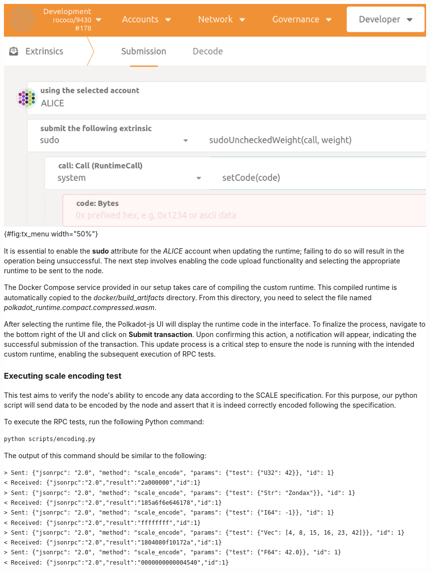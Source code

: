 ![Transaction menu for setting the custom runtime](images/tx_menu.png){#fig:tx_menu width="50%"}

It is essential to enable the **sudo** attribute for the _ALICE_ account when updating the runtime; failing to do so will result in the operation being unsuccessful. The next step involves enabling the code upload functionality and selecting the appropriate runtime to be sent to the node.

The Docker Compose service provided in our setup takes care of compiling the custom runtime. This compiled runtime is automatically copied to the _docker/build_artifacts_ directory. From this directory, you need to select the file named _polkadot_runtime.compact.compressed.wasm_.

After selecting the runtime file, the Polkadot-js UI will display the runtime code in the interface. To finalize the process, navigate to the bottom right of the UI and click on **Submit transaction**. Upon confirming this action, a notification will appear, indicating the successful submission of the transaction. This update process is a critical step to ensure the node is running with the intended custom runtime, enabling the subsequent execution of RPC tests.

### Executing scale encoding test

This test aims to verify the node's ability to encode any data according to the SCALE specification. For this purpose, our python script will send data to be encoded by the node and assert that it is indeed correctly encoded following the specification.

To execute the RPC tests, run the following Python command:

```bash
python scripts/encoding.py
```

The output of this command should be similar to the following:

```text
> Sent: {"jsonrpc": "2.0", "method": "scale_encode", "params": {"test": {"U32": 42}}, "id": 1}
< Received: {"jsonrpc":"2.0","result":"2a000000","id":1}
> Sent: {"jsonrpc": "2.0", "method": "scale_encode", "params": {"test": {"Str": "Zondax"}}, "id": 1}
< Received: {"jsonrpc":"2.0","result":"185a6f6e646178","id":1}
> Sent: {"jsonrpc": "2.0", "method": "scale_encode", "params": {"test": {"I64": -1}}, "id": 1}
< Received: {"jsonrpc":"2.0","result":"ffffffff","id":1}
> Sent: {"jsonrpc": "2.0", "method": "scale_encode", "params": {"test": {"Vec": [4, 8, 15, 16, 23, 42]}}, "id": 1}
< Received: {"jsonrpc":"2.0","result":"1804080f10172a","id":1}
> Sent: {"jsonrpc": "2.0", "method": "scale_encode", "params": {"test": {"F64": 42.0}}, "id": 1}
< Received: {"jsonrpc":"2.0","result":"0000000000004540","id":1}
```
